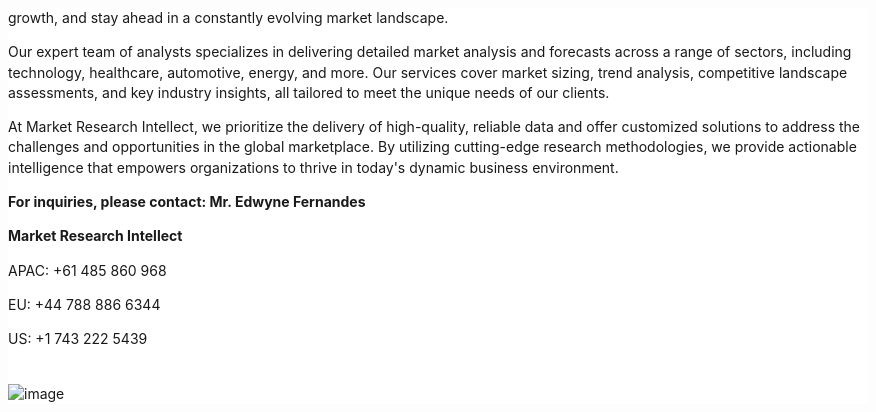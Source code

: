 growth, and stay ahead in a constantly evolving market landscape.</p><p>Our expert team of analysts specializes in delivering detailed market analysis and forecasts across a range of sectors, including technology, healthcare, automotive, energy, and more. Our services cover market sizing, trend analysis, competitive landscape assessments, and key industry insights, all tailored to meet the unique needs of our clients.</p><p>At Market Research Intellect, we prioritize the delivery of high-quality, reliable data and offer customized solutions to address the challenges and opportunities in the global marketplace. By utilizing cutting-edge research methodologies, we provide actionable intelligence that empowers organizations to thrive in today's dynamic business environment.</p><p><strong>For inquiries, please contact: Mr. Edwyne Fernandes</strong></p><p><strong>Market Research Intellect</strong></p><p>APAC: +61 485 860 968</p><p>EU: +44 788 886 6344</p><p>US: +1 743 222 5439</p></div><div class="article-main__content" data-test-id="publishing-text-block">&nbsp;</div>
![image](https://github.com/user-attachments/assets/525643c8-d136-4ec9-89c4-1cbd7575c281)
